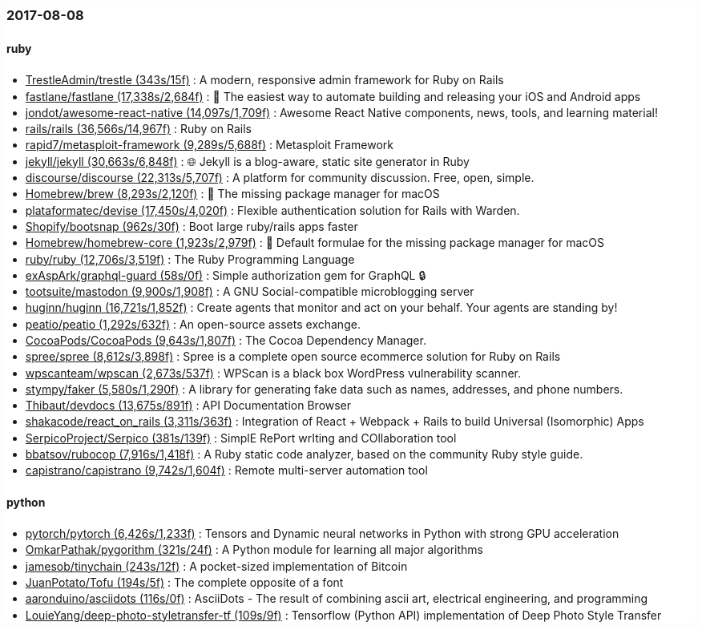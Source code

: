 ### 2017-08-08

#### ruby
* [TrestleAdmin/trestle (343s/15f)](https://github.com/TrestleAdmin/trestle) : A modern, responsive admin framework for Ruby on Rails
* [fastlane/fastlane (17,338s/2,684f)](https://github.com/fastlane/fastlane) : 🚀 The easiest way to automate building and releasing your iOS and Android apps
* [jondot/awesome-react-native (14,097s/1,709f)](https://github.com/jondot/awesome-react-native) : Awesome React Native components, news, tools, and learning material!
* [rails/rails (36,566s/14,967f)](https://github.com/rails/rails) : Ruby on Rails
* [rapid7/metasploit-framework (9,289s/5,688f)](https://github.com/rapid7/metasploit-framework) : Metasploit Framework
* [jekyll/jekyll (30,663s/6,848f)](https://github.com/jekyll/jekyll) : 🌐 Jekyll is a blog-aware, static site generator in Ruby
* [discourse/discourse (22,313s/5,707f)](https://github.com/discourse/discourse) : A platform for community discussion. Free, open, simple.
* [Homebrew/brew (8,293s/2,120f)](https://github.com/Homebrew/brew) : 🍺 The missing package manager for macOS
* [plataformatec/devise (17,450s/4,020f)](https://github.com/plataformatec/devise) : Flexible authentication solution for Rails with Warden.
* [Shopify/bootsnap (962s/30f)](https://github.com/Shopify/bootsnap) : Boot large ruby/rails apps faster
* [Homebrew/homebrew-core (1,923s/2,979f)](https://github.com/Homebrew/homebrew-core) : 🍻 Default formulae for the missing package manager for macOS
* [ruby/ruby (12,706s/3,519f)](https://github.com/ruby/ruby) : The Ruby Programming Language
* [exAspArk/graphql-guard (58s/0f)](https://github.com/exAspArk/graphql-guard) : Simple authorization gem for GraphQL 🔒
* [tootsuite/mastodon (9,900s/1,908f)](https://github.com/tootsuite/mastodon) : A GNU Social-compatible microblogging server
* [huginn/huginn (16,721s/1,852f)](https://github.com/huginn/huginn) : Create agents that monitor and act on your behalf. Your agents are standing by!
* [peatio/peatio (1,292s/632f)](https://github.com/peatio/peatio) : An open-source assets exchange.
* [CocoaPods/CocoaPods (9,643s/1,807f)](https://github.com/CocoaPods/CocoaPods) : The Cocoa Dependency Manager.
* [spree/spree (8,612s/3,898f)](https://github.com/spree/spree) : Spree is a complete open source ecommerce solution for Ruby on Rails
* [wpscanteam/wpscan (2,673s/537f)](https://github.com/wpscanteam/wpscan) : WPScan is a black box WordPress vulnerability scanner.
* [stympy/faker (5,580s/1,290f)](https://github.com/stympy/faker) : A library for generating fake data such as names, addresses, and phone numbers.
* [Thibaut/devdocs (13,675s/891f)](https://github.com/Thibaut/devdocs) : API Documentation Browser
* [shakacode/react_on_rails (3,311s/363f)](https://github.com/shakacode/react_on_rails) : Integration of React + Webpack + Rails to build Universal (Isomorphic) Apps
* [SerpicoProject/Serpico (381s/139f)](https://github.com/SerpicoProject/Serpico) : SimplE RePort wrIting and COllaboration tool
* [bbatsov/rubocop (7,916s/1,418f)](https://github.com/bbatsov/rubocop) : A Ruby static code analyzer, based on the community Ruby style guide.
* [capistrano/capistrano (9,742s/1,604f)](https://github.com/capistrano/capistrano) : Remote multi-server automation tool

#### python
* [pytorch/pytorch (6,426s/1,233f)](https://github.com/pytorch/pytorch) : Tensors and Dynamic neural networks in Python with strong GPU acceleration
* [OmkarPathak/pygorithm (321s/24f)](https://github.com/OmkarPathak/pygorithm) : A Python module for learning all major algorithms
* [jamesob/tinychain (243s/12f)](https://github.com/jamesob/tinychain) : A pocket-sized implementation of Bitcoin
* [JuanPotato/Tofu (194s/5f)](https://github.com/JuanPotato/Tofu) : The complete opposite of a font
* [aaronduino/asciidots (116s/0f)](https://github.com/aaronduino/asciidots) : AsciiDots - The result of combining ascii art, electrical engineering, and programming
* [LouieYang/deep-photo-styletransfer-tf (109s/9f)](https://github.com/LouieYang/deep-photo-styletransfer-tf) : Tensorflow (Python API) implementation of Deep Photo Style Transfer